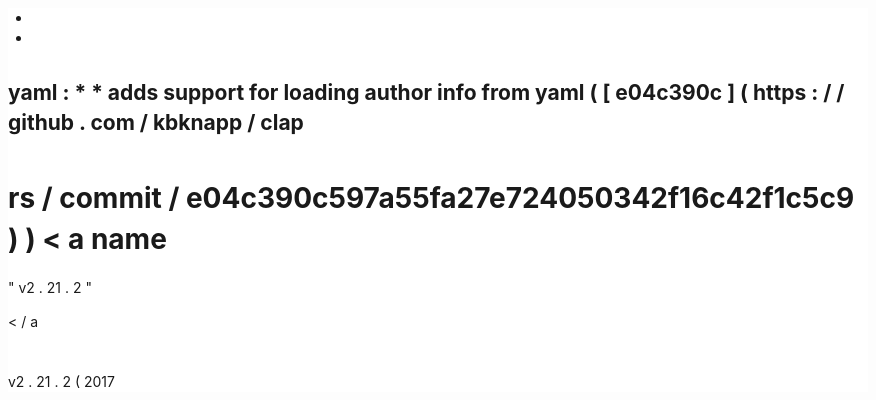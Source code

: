 *
*
yaml
:
*
*
adds
support
for
loading
author
info
from
yaml
(
[
e04c390c
]
(
https
:
/
/
github
.
com
/
kbknapp
/
clap
-
rs
/
commit
/
e04c390c597a55fa27e724050342f16c42f1c5c9
)
)
<
a
name
=
"
v2
.
21
.
2
"
>
<
/
a
>
#
#
#
v2
.
21
.
2
(
2017